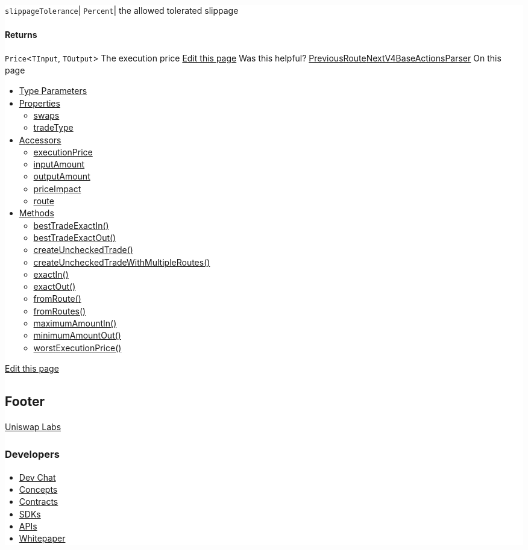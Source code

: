 `slippageTolerance`| `Percent`| the allowed tolerated slippage  
#### Returns[​](https://docs.uniswap.org/sdk/v4/reference/classes/Trade#returns-15 "Direct link to Returns")
`Price`<`TInput`, `TOutput`>
The execution price
[Edit this page](https://github.com/uniswap/uniswap-docs/tree/main/docs/sdk/v4/reference/classes/Trade.md)
Was this helpful?
[PreviousRoute](https://docs.uniswap.org/sdk/v4/reference/classes/Route)[NextV4BaseActionsParser](https://docs.uniswap.org/sdk/v4/reference/classes/V4BaseActionsParser)
On this page
  * [Type Parameters](https://docs.uniswap.org/sdk/v4/reference/classes/Trade#type-parameters)
  * [Properties](https://docs.uniswap.org/sdk/v4/reference/classes/Trade#properties)
    * [swaps](https://docs.uniswap.org/sdk/v4/reference/classes/Trade#swaps)
    * [tradeType](https://docs.uniswap.org/sdk/v4/reference/classes/Trade#tradetype)
  * [Accessors](https://docs.uniswap.org/sdk/v4/reference/classes/Trade#accessors)
    * [executionPrice](https://docs.uniswap.org/sdk/v4/reference/classes/Trade#executionprice)
    * [inputAmount](https://docs.uniswap.org/sdk/v4/reference/classes/Trade#inputamount-1)
    * [outputAmount](https://docs.uniswap.org/sdk/v4/reference/classes/Trade#outputamount-1)
    * [priceImpact](https://docs.uniswap.org/sdk/v4/reference/classes/Trade#priceimpact)
    * [route](https://docs.uniswap.org/sdk/v4/reference/classes/Trade#route-1)
  * [Methods](https://docs.uniswap.org/sdk/v4/reference/classes/Trade#methods)
    * [bestTradeExactIn()](https://docs.uniswap.org/sdk/v4/reference/classes/Trade#besttradeexactin)
    * [bestTradeExactOut()](https://docs.uniswap.org/sdk/v4/reference/classes/Trade#besttradeexactout)
    * [createUncheckedTrade()](https://docs.uniswap.org/sdk/v4/reference/classes/Trade#createuncheckedtrade)
    * [createUncheckedTradeWithMultipleRoutes()](https://docs.uniswap.org/sdk/v4/reference/classes/Trade#createuncheckedtradewithmultipleroutes)
    * [exactIn()](https://docs.uniswap.org/sdk/v4/reference/classes/Trade#exactin)
    * [exactOut()](https://docs.uniswap.org/sdk/v4/reference/classes/Trade#exactout)
    * [fromRoute()](https://docs.uniswap.org/sdk/v4/reference/classes/Trade#fromroute)
    * [fromRoutes()](https://docs.uniswap.org/sdk/v4/reference/classes/Trade#fromroutes)
    * [maximumAmountIn()](https://docs.uniswap.org/sdk/v4/reference/classes/Trade#maximumamountin)
    * [minimumAmountOut()](https://docs.uniswap.org/sdk/v4/reference/classes/Trade#minimumamountout)
    * [worstExecutionPrice()](https://docs.uniswap.org/sdk/v4/reference/classes/Trade#worstexecutionprice)


[Edit this page](https://github.com/uniswap/uniswap-docs/tree/main/docs/sdk/v4/reference/classes/Trade.md)
## Footer
[Uniswap Labs](https://docs.uniswap.org/)
### Developers
  * [Dev Chat](https://discord.com/invite/uniswap)
  * [Concepts](https://docs.uniswap.org/concepts/overview)
  * [Contracts](https://docs.uniswap.org/contracts/v4/overview)
  * [SDKs](https://docs.uniswap.org/sdk/v4/overview)
  * [APIs](https://docs.uniswap.org/api/subgraph/overview)
  * [Whitepaper](https://app.uniswap.org/whitepaper-v4.pdf)

